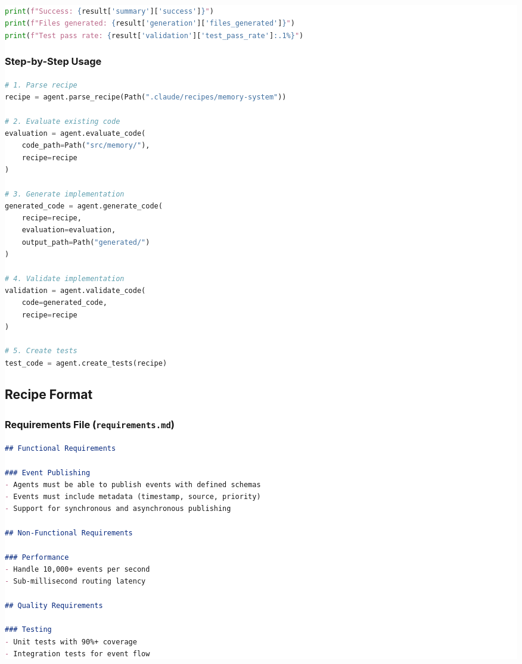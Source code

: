 ```python
print(f"Success: {result['summary']['success']}")
print(f"Files generated: {result['generation']['files_generated']}")
print(f"Test pass rate: {result['validation']['test_pass_rate']:.1%}")
```

### Step-by-Step Usage

```python
# 1. Parse recipe
recipe = agent.parse_recipe(Path(".claude/recipes/memory-system"))

# 2. Evaluate existing code
evaluation = agent.evaluate_code(
    code_path=Path("src/memory/"),
    recipe=recipe
)

# 3. Generate implementation
generated_code = agent.generate_code(
    recipe=recipe,
    evaluation=evaluation,
    output_path=Path("generated/")
)

# 4. Validate implementation
validation = agent.validate_code(
    code=generated_code,
    recipe=recipe
)

# 5. Create tests
test_code = agent.create_tests(recipe)
```

## Recipe Format

### Requirements File (`requirements.md`)

```markdown
## Functional Requirements

### Event Publishing
- Agents must be able to publish events with defined schemas
- Events must include metadata (timestamp, source, priority)
- Support for synchronous and asynchronous publishing

## Non-Functional Requirements

### Performance
- Handle 10,000+ events per second
- Sub-millisecond routing latency

## Quality Requirements

### Testing
- Unit tests with 90%+ coverage
- Integration tests for event flow
```
